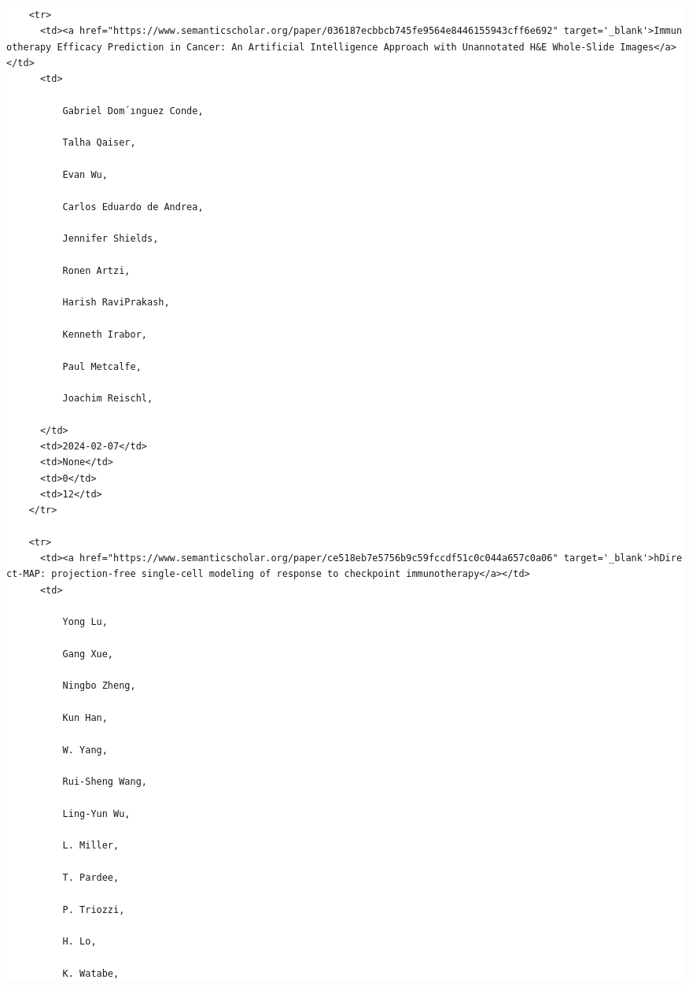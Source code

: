         <tr>
          <td><a href="https://www.semanticscholar.org/paper/036187ecbbcb745fe9564e8446155943cff6e692" target='_blank'>Immunotherapy Efficacy Prediction in Cancer: An Artificial Intelligence Approach with Unannotated H&E Whole-Slide Images</a></td>
          <td>
            
              Gabriel Dom´ınguez Conde,
            
              Talha Qaiser,
            
              Evan Wu,
            
              Carlos Eduardo de Andrea,
            
              Jennifer Shields,
            
              Ronen Artzi,
            
              Harish RaviPrakash,
            
              Kenneth Irabor,
            
              Paul Metcalfe,
            
              Joachim Reischl,
            
          </td>
          <td>2024-02-07</td>
          <td>None</td>
          <td>0</td>
          <td>12</td>
        </tr>
    
        <tr>
          <td><a href="https://www.semanticscholar.org/paper/ce518eb7e5756b9c59fccdf51c0c044a657c0a06" target='_blank'>hDirect-MAP: projection-free single-cell modeling of response to checkpoint immunotherapy</a></td>
          <td>
            
              Yong Lu,
            
              Gang Xue,
            
              Ningbo Zheng,
            
              Kun Han,
            
              W. Yang,
            
              Rui‐Sheng Wang,
            
              Ling-Yun Wu,
            
              L. Miller,
            
              T. Pardee,
            
              P. Triozzi,
            
              H. Lo,
            
              K. Watabe,
            